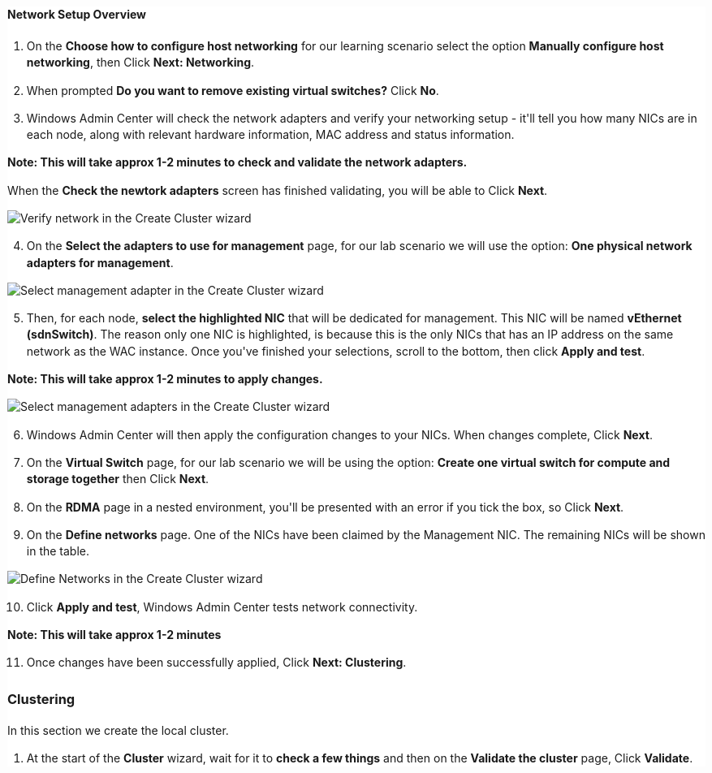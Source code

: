 #### Network Setup Overview ####

1. On the **Choose how to configure host networking** for our learning scenario select the option **Manually configure host networking**, then Click **Next: Networking**.

2. When prompted **Do you want to remove existing virtual switches?** Click **No**.

3. Windows Admin Center will check the network adapters and verify your networking setup - it'll tell you how many NICs are in each node, along with relevant hardware information, MAC address and status information. 

**Note: This will take approx 1-2 minutes to check and validate the network adapters.**

 When the **Check the newtork adapters** screen has finished validating, you will be able to Click **Next**.

![Verify network in the Create Cluster wizard](https://github.com/wcc-smiles/Azure-Stack-HCI-Workshop-Draft02/blob/main/Assets/2022-07-10%2015_28_44-AzSHCIHost001%20(1)%20-%20azshcihost001ukdftw.eastus.cloudapp.azure.com_3389%20-%20Remote%20.png "Verify network in the Create Cluster wizard")

4. On the **Select the adapters to use for management** page, for our lab scenario we will use the option: **One physical network adapters for management**.

![Select management adapter in the Create Cluster wizard](https://github.com/Azure/AzureStackHCI-EvalGuide/blob/main/deployment/media/wac_management_nic_ga.png "Select management adapter in the Create Cluster wizard")

5. Then, for each node, **select the highlighted NIC** that will be dedicated for management.  This NIC will be named **vEthernet (sdnSwitch)**.
The reason only one NIC is highlighted, is because this is the only NICs that has an IP address on the same network as the WAC instance. Once you've finished your selections, scroll to the bottom, then click **Apply and test**. 

**Note: This will take approx 1-2 minutes to apply changes.**

![Select management adapters in the Create Cluster wizard](https://github.com/wcc-smiles/Azure-Stack-HCI-Workshop-Draft02/blob/main/Assets/2022-07-10%2015_30_45-AzSHCIHost001%20(1)%20-%20azshcihost001ukdftw.eastus.cloudapp.azure.com_3389%20-%20Remote%20.png "Select management adapters in the Create Cluster wizard")

6. Windows Admin Center will then apply the configuration changes to your NICs. When changes complete, Click **Next**.

7. On the **Virtual Switch** page, for our lab scenario we will be using the option: **Create one virtual switch for compute and storage together** then Click **Next**.

8. On the **RDMA** page in a nested environment, you'll be presented with an error if you tick the box, so Click **Next**.

9. On the **Define networks** page. One of the NICs have been claimed by the Management NIC. The remaining NICs will be shown in the table. 

![Define Networks in the Create Cluster wizard](https://github.com/wcc-smiles/WCC-BEC-Azure-Stack-HCI-Workshop-01/blob/main/Assets/2023-04-06%2011_58_58-AzSHCIHost001%20(1)%20-%20azshcihost001ry2eew.eastus.cloudapp.azure.com_3389%20-%20Remote%20.png "Define Networks in the Create Cluster wizard")

10. Click **Apply and test**, Windows Admin Center tests network connectivity.

**Note: This will take approx 1-2 minutes**

11. Once changes have been successfully applied, Click **Next: Clustering**.

### Clustering ###
In this section we create the local cluster.

1. At the start of the **Cluster** wizard, wait for it to **check a few things** and then on the **Validate the cluster** page, Click **Validate**.

